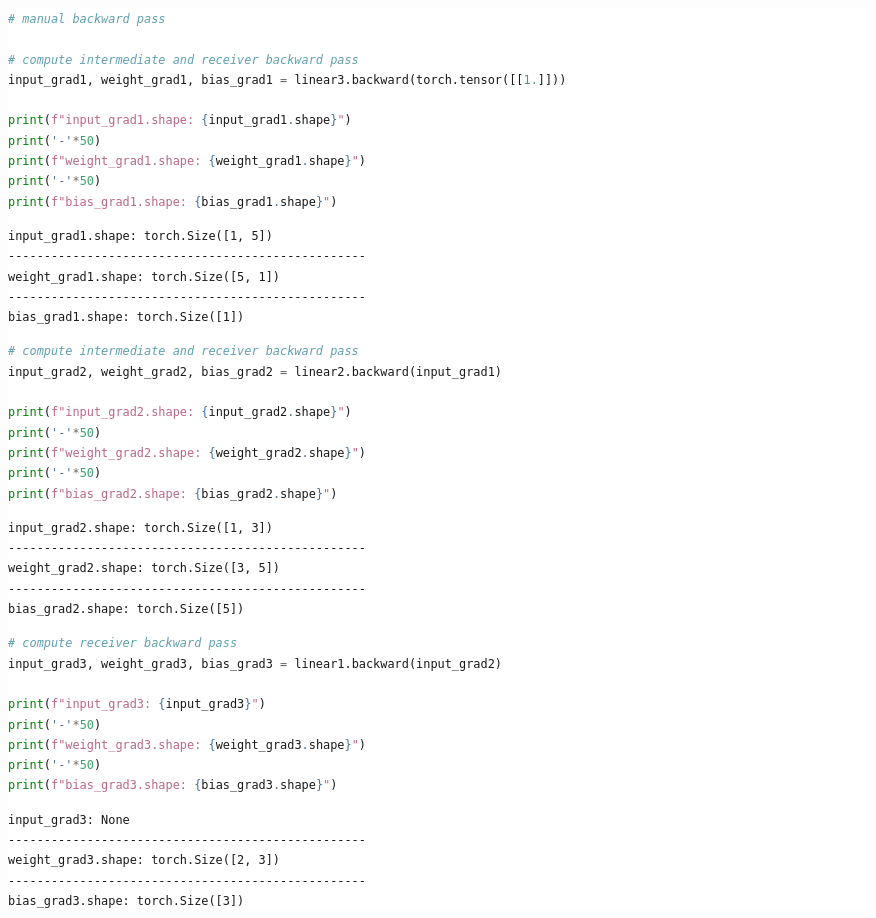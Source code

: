 


```python
# manual backward pass

# compute intermediate and receiver backward pass
input_grad1, weight_grad1, bias_grad1 = linear3.backward(torch.tensor([[1.]]))

print(f"input_grad1.shape: {input_grad1.shape}")
print('-'*50)
print(f"weight_grad1.shape: {weight_grad1.shape}")
print('-'*50)
print(f"bias_grad1.shape: {bias_grad1.shape}")
```

```
input_grad1.shape: torch.Size([1, 5])
--------------------------------------------------
weight_grad1.shape: torch.Size([5, 1])
--------------------------------------------------
bias_grad1.shape: torch.Size([1])
```


```python
# compute intermediate and receiver backward pass
input_grad2, weight_grad2, bias_grad2 = linear2.backward(input_grad1)

print(f"input_grad2.shape: {input_grad2.shape}")
print('-'*50)
print(f"weight_grad2.shape: {weight_grad2.shape}")
print('-'*50)
print(f"bias_grad2.shape: {bias_grad2.shape}")
```


```
input_grad2.shape: torch.Size([1, 3])
--------------------------------------------------
weight_grad2.shape: torch.Size([3, 5])
--------------------------------------------------
bias_grad2.shape: torch.Size([5])
```


```python
# compute receiver backward pass
input_grad3, weight_grad3, bias_grad3 = linear1.backward(input_grad2)

print(f"input_grad3: {input_grad3}")
print('-'*50)
print(f"weight_grad3.shape: {weight_grad3.shape}")
print('-'*50)
print(f"bias_grad3.shape: {bias_grad3.shape}")
```

```
input_grad3: None
--------------------------------------------------
weight_grad3.shape: torch.Size([2, 3])
--------------------------------------------------
bias_grad3.shape: torch.Size([3])
```
